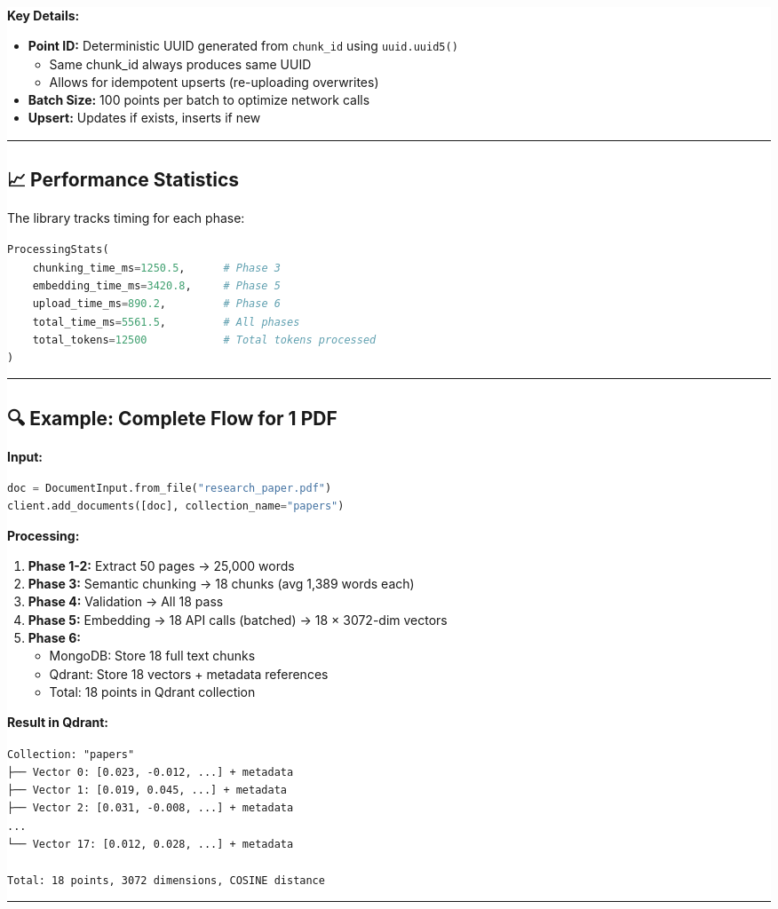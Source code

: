 **Key Details:**
- **Point ID:** Deterministic UUID generated from `chunk_id` using `uuid.uuid5()`
  - Same chunk_id always produces same UUID
  - Allows for idempotent upserts (re-uploading overwrites)
- **Batch Size:** 100 points per batch to optimize network calls
- **Upsert:** Updates if exists, inserts if new

---

## 📈 Performance Statistics

The library tracks timing for each phase:

```python
ProcessingStats(
    chunking_time_ms=1250.5,      # Phase 3
    embedding_time_ms=3420.8,     # Phase 5
    upload_time_ms=890.2,         # Phase 6
    total_time_ms=5561.5,         # All phases
    total_tokens=12500            # Total tokens processed
)
```

---

## 🔍 Example: Complete Flow for 1 PDF

**Input:**
```python
doc = DocumentInput.from_file("research_paper.pdf")
client.add_documents([doc], collection_name="papers")
```

**Processing:**
1. **Phase 1-2:** Extract 50 pages → 25,000 words
2. **Phase 3:** Semantic chunking → 18 chunks (avg 1,389 words each)
3. **Phase 4:** Validation → All 18 pass
4. **Phase 5:** Embedding → 18 API calls (batched) → 18 × 3072-dim vectors
5. **Phase 6:**
   - MongoDB: Store 18 full text chunks
   - Qdrant: Store 18 vectors + metadata references
   - Total: 18 points in Qdrant collection

**Result in Qdrant:**
```
Collection: "papers"
├── Vector 0: [0.023, -0.012, ...] + metadata
├── Vector 1: [0.019, 0.045, ...] + metadata
├── Vector 2: [0.031, -0.008, ...] + metadata
...
└── Vector 17: [0.012, 0.028, ...] + metadata

Total: 18 points, 3072 dimensions, COSINE distance
```

---